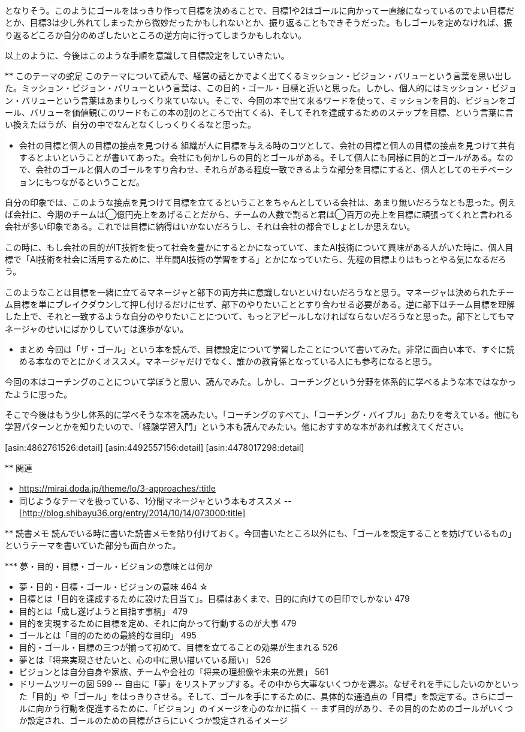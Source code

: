 となりそう。このようにゴールをはっきり作って目標を決めることで、目標1や2はゴールに向かって一直線になっているのでよい目標だとか、目標3は少し外れてしまったから微妙だったかもしれないとか、振り返ることもできそうだった。もしゴールを定めなければ、振り返るどころか自分のめざしたいところの逆方向に行ってしまうかもしれない。

以上のように、今後はこのような手順を意識して目標設定をしていきたい。

** このテーマの蛇足
このテーマについて読んで、経営の話とかでよく出てくるミッション・ビジョン・バリューという言葉を思い出した。ミッション・ビジョン・バリューという言葉は、この目的・ゴール・目標と近いと思った。しかし、個人的にはミッション・ビジョン・バリューという言葉はあまりしっくり来ていない。そこで、今回の本で出て来るワードを使って、ミッションを目的、ビジョンをゴール、バリューを価値観(このワードもこの本の別のところで出てくる)、そしてそれを達成するためのステップを目標、という言葉に言い換えたほうが、自分の中でなんとなくしっくりくるなと思った。


* 会社の目標と個人の目標の接点を見つける
組織が人に目標を与える時のコツとして、会社の目標と個人の目標の接点を見つけて共有するとよいということが書いてあった。会社にも何かしらの目的とゴールがある。そして個人にも同様に目的とゴールがある。なので、会社のゴールと個人のゴールをすり合わせ、それらがある程度一致できるような部分を目標にすると、個人としてのモチベーションにもつながるということだ。

自分の印象では、このような接点を見つけて目標を立てるということをちゃんとしている会社は、あまり無いだろうなとも思った。例えば会社に、今期のチームは◯億円売上をあげることだから、チームの人数で割ると君は◯百万の売上を目標に頑張ってくれと言われる会社が多い印象である。これでは目標に納得はいかないだろうし、それは会社の都合でしょとしか思えない。

この時に、もし会社の目的がIT技術を使って社会を豊かにするとかになっていて、またAI技術について興味がある人がいた時に、個人目標で「AI技術を社会に活用するために、半年間AI技術の学習をする」とかになっていたら、先程の目標よりはもっとやる気になるだろう。

このようなことは目標を一緒に立てるマネージャと部下の両方共に意識しないといけないだろうなと思う。マネージャは決められたチーム目標を単にブレイクダウンして押し付けるだけにせず、部下のやりたいこととすり合わせる必要がある。逆に部下はチーム目標を理解した上で、それと一致するような自分のやりたいことについて、もっとアピールしなければならないだろうなと思った。部下としてもマネージャのせいにばかりしていては進歩がない。


* まとめ
今回は「ザ・ゴール」という本を読んで、目標設定について学習したことについて書いてみた。非常に面白い本で、すぐに読める本なのでとにかくオススメ。マネージャだけでなく、誰かの教育係となっている人にも参考になると思う。

今回の本はコーチングのことについて学ぼうと思い、読んでみた。しかし、コーチングという分野を体系的に学べるような本ではなかったように思った。

そこで今後はもう少し体系的に学べそうな本を読みたい。「コーチングのすべて」、「コーチング・バイブル」あたりを考えている。他にも学習パターンとかを知りたいので、「経験学習入門」という本も読んでみたい。他におすすめな本があれば教えてください。

[asin:4862761526:detail]
[asin:4492557156:detail]
[asin:4478017298:detail]

** 関連
- https://mirai.doda.jp/theme/lo/3-approaches/:title
- 同じようなテーマを扱っている、1分間マネージャという本もオススメ
-- [http://blog.shibayu36.org/entry/2014/10/14/073000:title]

** 読書メモ
読んでいる時に書いた読書メモを貼り付けておく。今回書いたところ以外にも、「ゴールを設定することを妨げているもの」というテーマを書いていた部分も面白かった。

*** 夢・目的・目標・ゴール・ビジョンの意味とは何か
- 夢・目的・目標・ゴール・ビジョンの意味 464 ☆
- 目標とは「目的を達成するために設けた目当て」。目標はあくまで、目的に向けての目印でしかない 479
- 目的とは「成し遂げようと目指す事柄」 479
- 目的を実現するために目標を定め、それに向かって行動するのが大事 479
- ゴールとは「目的のための最終的な目印」 495
- 目的・ゴール・目標の三つが揃って初めて、目標を立てることの効果が生まれる 526
- 夢とは「将来実現させたいと、心の中に思い描いている願い」 526
- ビジョンとは自分自身や家族、チームや会社の「将来の理想像や未来の光景」 561
- ドリームツリーの図 599
-- 自由に「夢」をリストアップする。その中から大事ないくつかを選ぶ。なぜそれを手にしたいのかといった「目的」や「ゴール」をはっきりさせる。そして、ゴールを手にするために、具体的な通過点の「目標」を設定する。さらにゴールに向かう行動を促進するために、「ビジョン」のイメージを心のなかに描く
-- まず目的があり、その目的のためのゴールがいくつか設定され、ゴールのための目標がさらにいくつか設定されるイメージ
